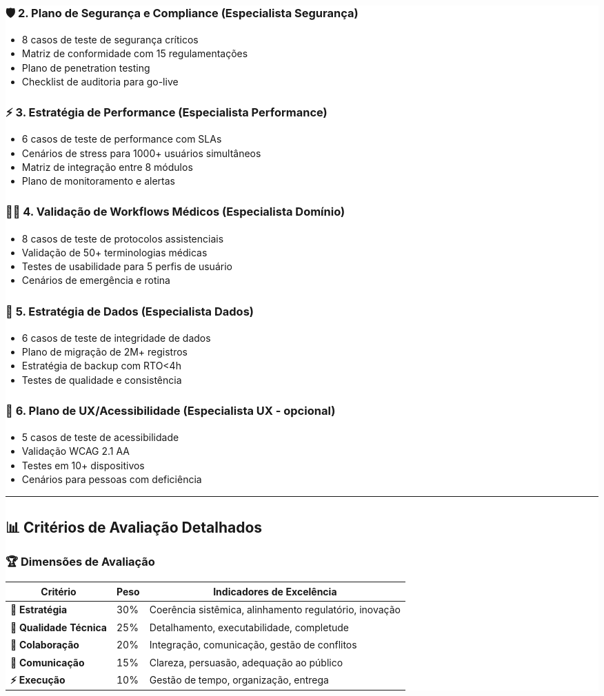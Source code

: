 ### 🛡️ **2. Plano de Segurança e Compliance (Especialista Segurança)**
- 8 casos de teste de segurança críticos
- Matriz de conformidade com 15 regulamentações
- Plano de penetration testing
- Checklist de auditoria para go-live

### ⚡ **3. Estratégia de Performance (Especialista Performance)**
- 6 casos de teste de performance com SLAs
- Cenários de stress para 1000+ usuários simultâneos
- Matriz de integração entre 8 módulos
- Plano de monitoramento e alertas

### 🧑‍⚕️ **4. Validação de Workflows Médicos (Especialista Domínio)**
- 8 casos de teste de protocolos assistenciais
- Validação de 50+ terminologias médicas
- Testes de usabilidade para 5 perfis de usuário
- Cenários de emergência e rotina

### 💾 **5. Estratégia de Dados (Especialista Dados)**
- 6 casos de teste de integridade de dados
- Plano de migração de 2M+ registros
- Estratégia de backup com RTO<4h
- Testes de qualidade e consistência

### 🎨 **6. Plano de UX/Acessibilidade (Especialista UX - opcional)**
- 5 casos de teste de acessibilidade
- Validação WCAG 2.1 AA
- Testes em 10+ dispositivos
- Cenários para pessoas com deficiência

---

## 📊 Critérios de Avaliação Detalhados

### 🏆 **Dimensões de Avaliação**

| **Critério** | **Peso** | **Indicadores de Excelência** |
|--------------|----------|-------------------------------|
| **🎯 Estratégia** | 30% | Coerência sistêmica, alinhamento regulatório, inovação |
| **🔧 Qualidade Técnica** | 25% | Detalhamento, executabilidade, completude |
| **🤝 Colaboração** | 20% | Integração, comunicação, gestão de conflitos |
| **💬 Comunicação** | 15% | Clareza, persuasão, adequação ao público |
| **⚡ Execução** | 10% | Gestão de tempo, organização, entrega |
